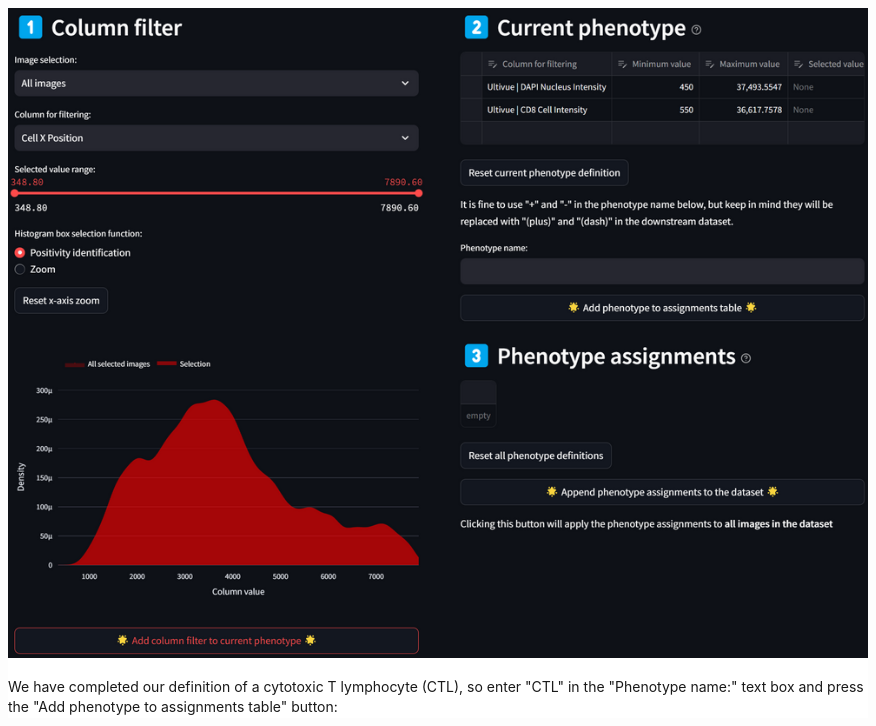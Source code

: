 ![add_cd8_threshold](reduced/add_cd8_threshold.png)

We have completed our definition of a cytotoxic T lymphocyte (CTL), so enter "CTL" in the "Phenotype name:" text box and press the "Add phenotype to assignments table" button:
